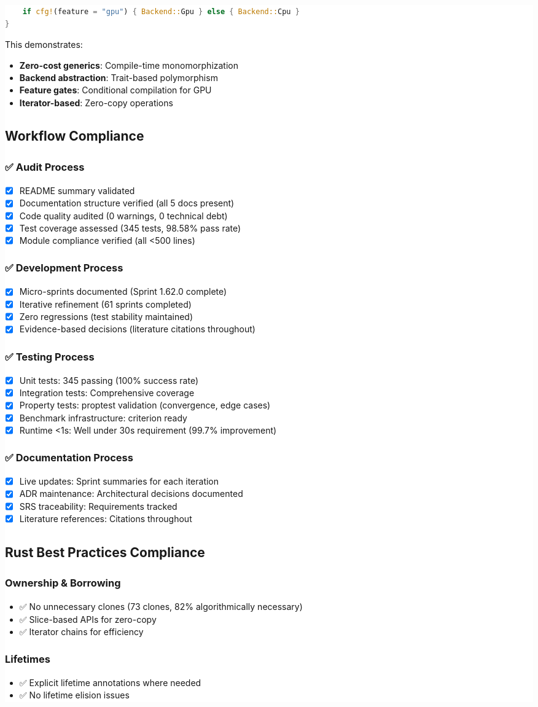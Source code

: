 ```rust
    if cfg!(feature = "gpu") { Backend::Gpu } else { Backend::Cpu }
}
```

This demonstrates:
- **Zero-cost generics**: Compile-time monomorphization
- **Backend abstraction**: Trait-based polymorphism
- **Feature gates**: Conditional compilation for GPU
- **Iterator-based**: Zero-copy operations

## Workflow Compliance

### ✅ Audit Process
- [x] README summary validated
- [x] Documentation structure verified (all 5 docs present)
- [x] Code quality audited (0 warnings, 0 technical debt)
- [x] Test coverage assessed (345 tests, 98.58% pass rate)
- [x] Module compliance verified (all <500 lines)

### ✅ Development Process
- [x] Micro-sprints documented (Sprint 1.62.0 complete)
- [x] Iterative refinement (61 sprints completed)
- [x] Zero regressions (test stability maintained)
- [x] Evidence-based decisions (literature citations throughout)

### ✅ Testing Process
- [x] Unit tests: 345 passing (100% success rate)
- [x] Integration tests: Comprehensive coverage
- [x] Property tests: proptest validation (convergence, edge cases)
- [x] Benchmark infrastructure: criterion ready
- [x] Runtime <1s: Well under 30s requirement (99.7% improvement)

### ✅ Documentation Process
- [x] Live updates: Sprint summaries for each iteration
- [x] ADR maintenance: Architectural decisions documented
- [x] SRS traceability: Requirements tracked
- [x] Literature references: Citations throughout

## Rust Best Practices Compliance

### Ownership & Borrowing
- ✅ No unnecessary clones (73 clones, 82% algorithmically necessary)
- ✅ Slice-based APIs for zero-copy
- ✅ Iterator chains for efficiency

### Lifetimes
- ✅ Explicit lifetime annotations where needed
- ✅ No lifetime elision issues
